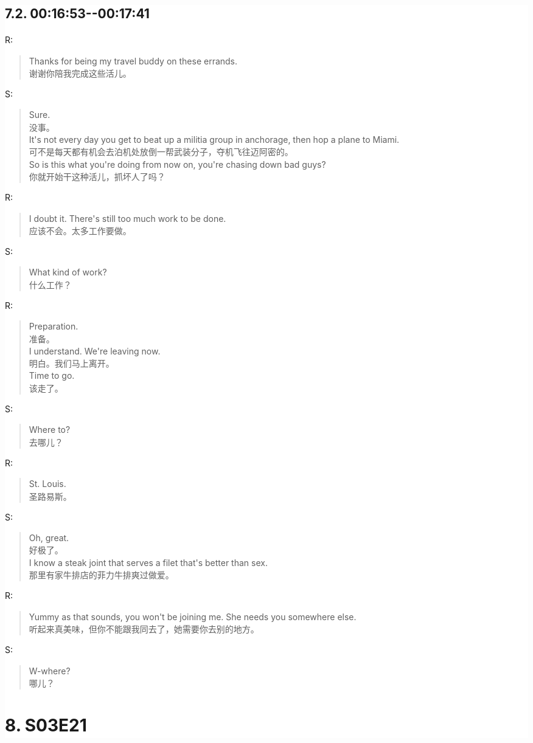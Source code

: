 ## 7.2. 00:16:53--00:17:41
R:
> Thanks for being my travel buddy on these errands.    
谢谢你陪我完成这些活儿。

S:
> Sure.   
没事。    
It's not every day you get to beat up a militia group in anchorage, then hop a plane to Miami.    
可不是每天都有机会去泊机处放倒一帮武装分子，夺机飞往迈阿密的。    
So is this what you're doing from now on, you're chasing down bad guys?   
你就开始干这种活儿，抓坏人了吗？

R:
> I doubt it. There's still too much work to be done.   
应该不会。太多工作要做。

S:
> What kind of work?    
什么工作？

R:
> Preparation.    
准备。    
I understand. We're leaving now.    
明白。我们马上离开。    
Time to go.     
该走了。

S:
> Where to?   
去哪儿？

R:
> St. Louis.    
圣路易斯。

S:
> Oh, great.    
好极了。    
I know a steak joint that serves a filet that's better than sex.    
那里有家牛排店的菲力牛排爽过做爱。

R:
> Yummy as that sounds, you won't be joining me. She needs you somewhere else.    
听起来真美味，但你不能跟我同去了，她需要你去别的地方。

S:
> W-where?    
哪儿？


# 8. S03E21
